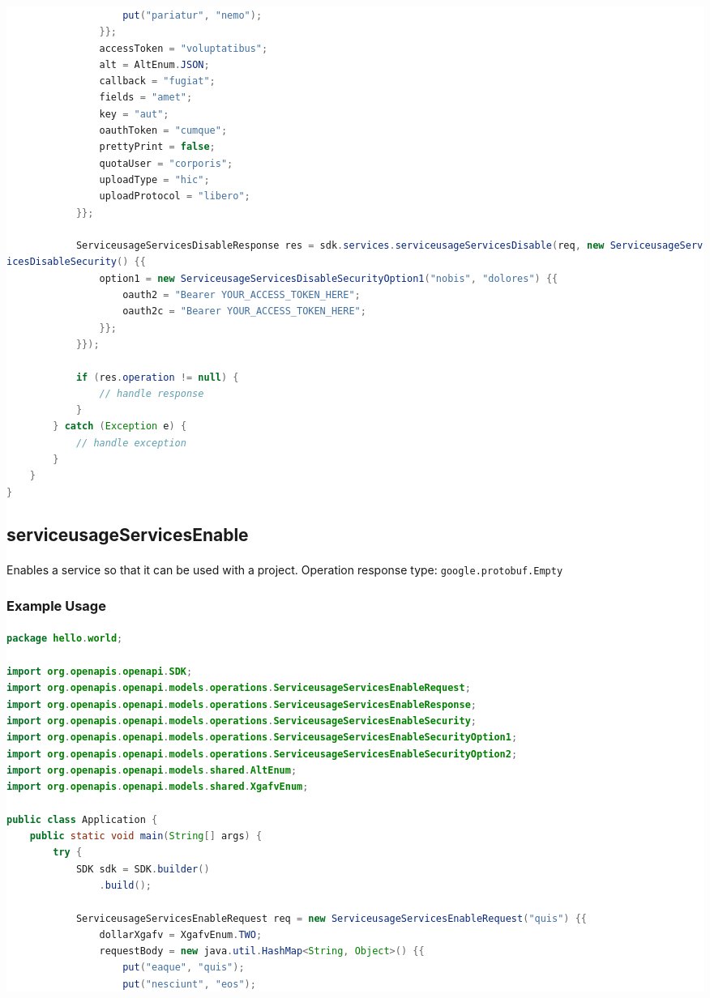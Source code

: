 ```java
                    put("pariatur", "nemo");
                }};
                accessToken = "voluptatibus";
                alt = AltEnum.JSON;
                callback = "fugiat";
                fields = "amet";
                key = "aut";
                oauthToken = "cumque";
                prettyPrint = false;
                quotaUser = "corporis";
                uploadType = "hic";
                uploadProtocol = "libero";
            }};            

            ServiceusageServicesDisableResponse res = sdk.services.serviceusageServicesDisable(req, new ServiceusageServicesDisableSecurity() {{
                option1 = new ServiceusageServicesDisableSecurityOption1("nobis", "dolores") {{
                    oauth2 = "Bearer YOUR_ACCESS_TOKEN_HERE";
                    oauth2c = "Bearer YOUR_ACCESS_TOKEN_HERE";
                }};
            }});

            if (res.operation != null) {
                // handle response
            }
        } catch (Exception e) {
            // handle exception
        }
    }
}
```

## serviceusageServicesEnable

Enables a service so that it can be used with a project. Operation response type: `google.protobuf.Empty`

### Example Usage

```java
package hello.world;

import org.openapis.openapi.SDK;
import org.openapis.openapi.models.operations.ServiceusageServicesEnableRequest;
import org.openapis.openapi.models.operations.ServiceusageServicesEnableResponse;
import org.openapis.openapi.models.operations.ServiceusageServicesEnableSecurity;
import org.openapis.openapi.models.operations.ServiceusageServicesEnableSecurityOption1;
import org.openapis.openapi.models.operations.ServiceusageServicesEnableSecurityOption2;
import org.openapis.openapi.models.shared.AltEnum;
import org.openapis.openapi.models.shared.XgafvEnum;

public class Application {
    public static void main(String[] args) {
        try {
            SDK sdk = SDK.builder()
                .build();

            ServiceusageServicesEnableRequest req = new ServiceusageServicesEnableRequest("quis") {{
                dollarXgafv = XgafvEnum.TWO;
                requestBody = new java.util.HashMap<String, Object>() {{
                    put("eaque", "quis");
                    put("nesciunt", "eos");
```